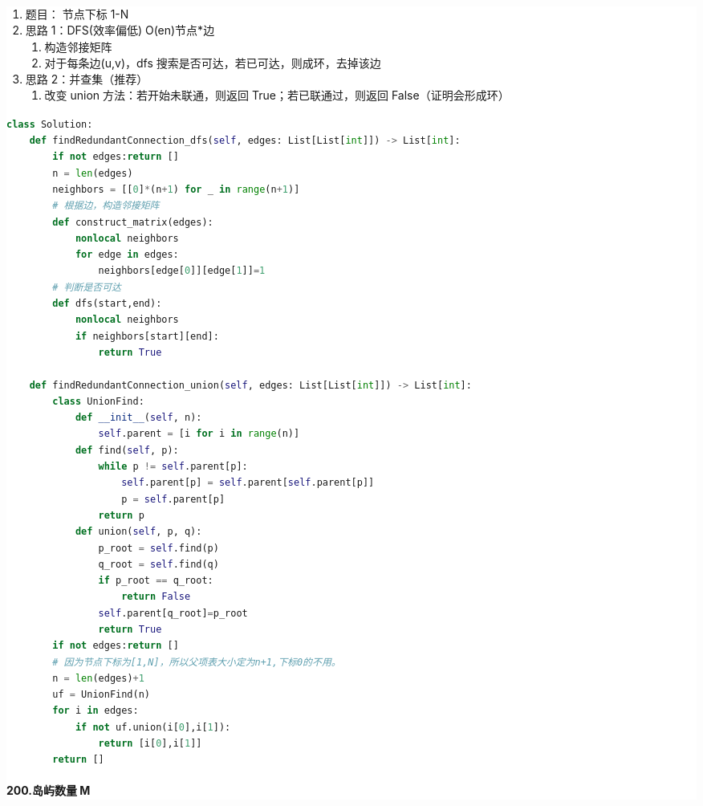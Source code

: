 1. 题目：
   节点下标 1-N
2. 思路 1：DFS(效率偏低) O(en)节点\*边
   1. 构造邻接矩阵
   2. 对于每条边(u,v)，dfs 搜索是否可达，若已可达，则成环，去掉该边
3. 思路 2：并查集（推荐）
   1. 改变 union 方法：若开始未联通，则返回 True；若已联通过，则返回 False（证明会形成环）

```python
class Solution:
    def findRedundantConnection_dfs(self, edges: List[List[int]]) -> List[int]:
        if not edges:return []
        n = len(edges)
        neighbors = [[0]*(n+1) for _ in range(n+1)]
        # 根据边，构造邻接矩阵
        def construct_matrix(edges):
            nonlocal neighbors
            for edge in edges:
                neighbors[edge[0]][edge[1]]=1
        # 判断是否可达
        def dfs(start,end):
            nonlocal neighbors
            if neighbors[start][end]:
                return True

    def findRedundantConnection_union(self, edges: List[List[int]]) -> List[int]:
        class UnionFind:
            def __init__(self, n):
                self.parent = [i for i in range(n)]
            def find(self, p):
                while p != self.parent[p]:
                    self.parent[p] = self.parent[self.parent[p]]
                    p = self.parent[p]
                return p
            def union(self, p, q):
                p_root = self.find(p)
                q_root = self.find(q)
                if p_root == q_root:
                    return False
                self.parent[q_root]=p_root
                return True
        if not edges:return []
        # 因为节点下标为[1,N]，所以父项表大小定为n+1,下标0的不用。
        n = len(edges)+1
        uf = UnionFind(n)
        for i in edges:
            if not uf.union(i[0],i[1]):
                return [i[0],i[1]]
        return []
```

#### 200.岛屿数量 M
